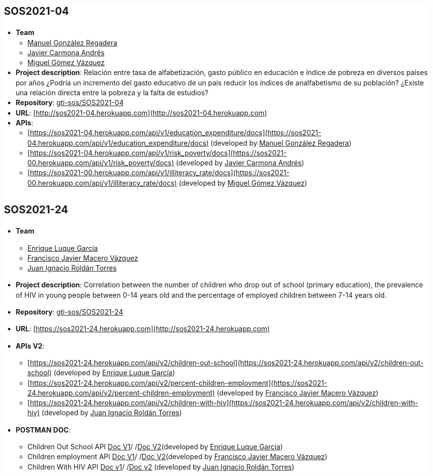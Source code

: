 ## SOS2021-04

- **Team**
  - [Manuel González Regadera](https://github.com/mangonreg)
  - [Javier Carmona Andrés](https://github.com/JavierCarmona16)
  - [Miguel Gómez Vázquez](https://github.com/migueclon98)
- **Project description**: Relación entre tasa de alfabetización, gasto público en educación e índice de pobreza en diversos países por años ¿Podría un incremento del gasto educativo de un país reducir los índices de analfabetismo de su población? ¿Existe una relación directa entre la pobreza y la falta de estudios?
- **Repository**: [gti-sos/SOS2021-04](https://github.com/gti-sos/SOS2021-04)
- **URL**: [http://sos2021-04.herokuapp.com](http://sos2021-04.herokuapp.com)
-  **APIs**:
    - [https://sos2021-04.herokuapp.com/api/v1/education_expenditure/docs](https://sos2021-04.herokuapp.com/api/v1/education_expenditure/docs) (developed by [Manuel González Regadera](https://github.com/mangonreg))
    - [https://sos2021-04.herokuapp.com/api/v1/risk_poverty/docs](https://sos2021-00.herokuapp.com/api/v1/risk_poverty/docs) (developed by [Javier Carmona Andrés](https://github.com/JavierCarmona16))
    - [https://sos2021-00.herokuapp.com/api/v1/illiteracy_rate/docs](https://sos2021-00.herokuapp.com/api/v1/illiteracy_rate/docs) (developed by [Miguel Gómez Vázquez](https://github.com/migueclon98))
    
## SOS2021-24

- **Team**
  - [Enrique Luque García](https://github.com/enrike7lg)
  - [Francisco Javier Macero Vázquez](https://github.com/framacvaz)
  - [Juan Ignacio Roldán Torres](https://github.com/juaroltor)
- **Project description**: Correlation between the number of children who drop out of school (primary education), the prevalence of HIV in young people between 0-14 years old and the percentage of employed children between 7-14 years old.
- **Repository**: [gti-sos/SOS2021-24](https://github.com/gti-sos/SOS2021-24)
- **URL**: [https://sos2021-24.herokuapp.com](http://sos2021-24.herokuapp.com)

- **APIs V2**:
     - [https://sos2021-24.herokuapp.com/api/v2/children-out-school](https://sos2021-24.herokuapp.com/api/v2/children-out-school) (developed by [Enrique Luque García](https://github.com/enrike7lg))
    - [https://sos2021-24.herokuapp.com/api/v2/percent-children-employment](https://sos2021-24.herokuapp.com/api/v2/percent-children-employment) (developed by [Francisco Javier Macero Vázquez](https://github.com/framacvaz))
    - [https://sos2021-24.herokuapp.com/api/v2/children-with-hiv](https://sos2021-24.herokuapp.com/api/v2/children-with-hiv) (developed by [Juan Ignacio Roldán Torres](https://github.com/juaroltor))
- **POSTMAN DOC**:
    -  Children Out School API [Doc V1](https://documenter.getpostman.com/view/14937153/TzJoDfw2)/ /[Doc V2](https://documenter.getpostman.com/view/14937153/TzRLkAN8)(developed by [Enrique Luque García](https://github.com/enrike7lg))
    -  Children employment API [Doc V1](https://documenter.getpostman.com/view/14961891/TzJsed6w)/ /[Doc V2](https://documenter.getpostman.com/view/14961891/TzRNE9a3)(developed by [Francisco Javier Macero Vázquez](https://github.com/framacvaz))
    -  Children With HIV API [Doc v1](https://documenter.getpostman.com/view/14966687/TzJoF1dY)/ /[Doc v2](https://documenter.getpostman.com/view/14966687/TzRNE9RG) (developed by [Juan Ignacio Roldán Torres](https://github.com/juaroltor))
